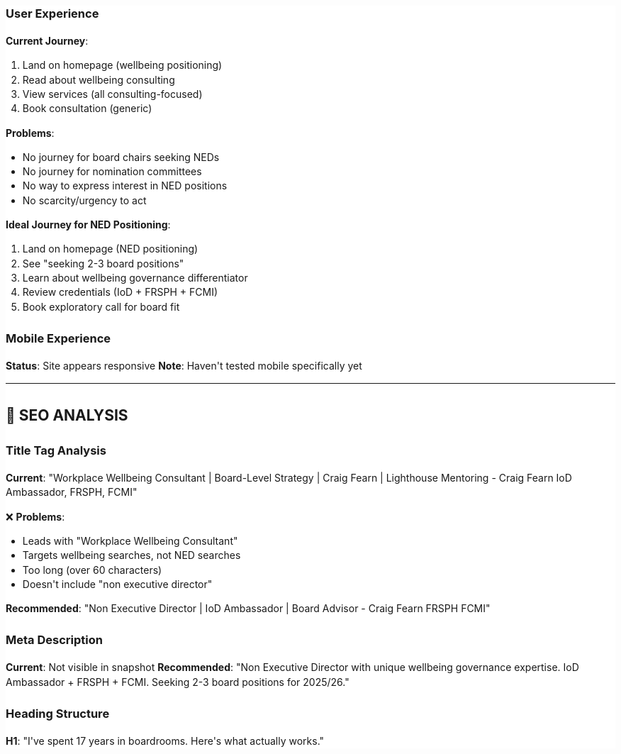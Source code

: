 ### User Experience

**Current Journey**:
1. Land on homepage (wellbeing positioning)
2. Read about wellbeing consulting
3. View services (all consulting-focused)
4. Book consultation (generic)

**Problems**:
- No journey for board chairs seeking NEDs
- No journey for nomination committees
- No way to express interest in NED positions
- No scarcity/urgency to act

**Ideal Journey for NED Positioning**:
1. Land on homepage (NED positioning)
2. See "seeking 2-3 board positions"
3. Learn about wellbeing governance differentiator
4. Review credentials (IoD + FRSPH + FCMI)
5. Book exploratory call for board fit

### Mobile Experience

**Status**: Site appears responsive
**Note**: Haven't tested mobile specifically yet

---

## 🔎 SEO ANALYSIS

### Title Tag Analysis

**Current**: "Workplace Wellbeing Consultant | Board-Level Strategy | Craig Fearn | Lighthouse Mentoring - Craig Fearn IoD Ambassador, FRSPH, FCMI"

❌ **Problems**:
- Leads with "Workplace Wellbeing Consultant"
- Targets wellbeing searches, not NED searches
- Too long (over 60 characters)
- Doesn't include "non executive director"

**Recommended**: "Non Executive Director | IoD Ambassador | Board Advisor - Craig Fearn FRSPH FCMI"

### Meta Description

**Current**: Not visible in snapshot
**Recommended**: "Non Executive Director with unique wellbeing governance expertise. IoD Ambassador + FRSPH + FCMI. Seeking 2-3 board positions for 2025/26."

### Heading Structure

**H1**: "I've spent 17 years in boardrooms. Here's what actually works."
